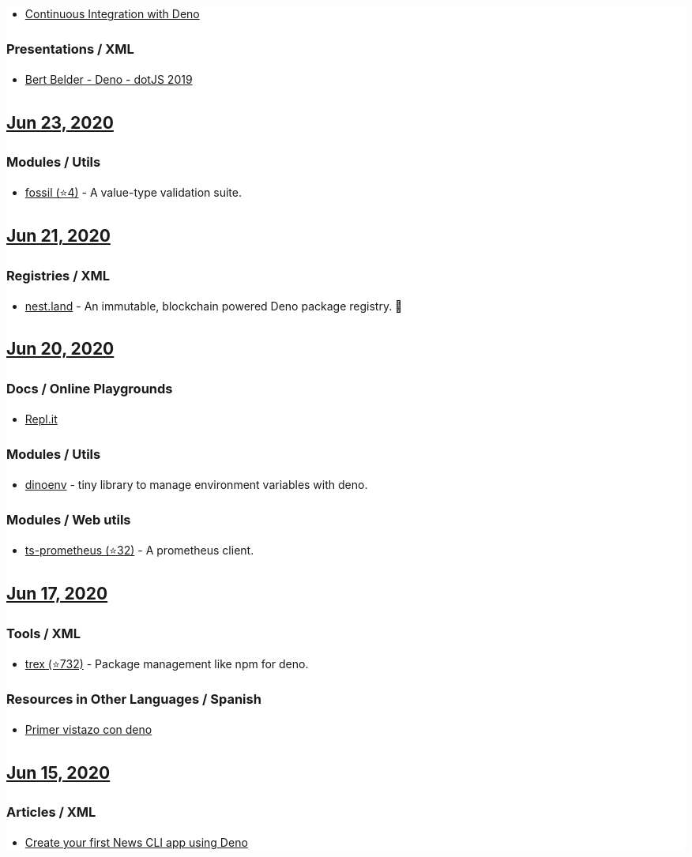 *   [Continuous Integration with Deno](https://semaphoreci.com/blog/continuous-integration-with-deno)

### Presentations / XML

*   [Bert Belder - Deno - dotJS 2019](https://www.youtube.com/watch?v=puXyo1jGQys)

## [Jun 23, 2020](/content/2020/06/23/README.md)

### Modules / Utils

*   [fossil (⭐4)](https://github.com/matteocrippa/fossil) - A value-type validation suite.

## [Jun 21, 2020](/content/2020/06/21/README.md)

### Registries / XML

*   [nest.land](https://nest.land) - An immutable, blockchain powered Deno package registry. 🥚

## [Jun 20, 2020](/content/2020/06/20/README.md)

### Docs / Online Playgrounds

*   [Repl.it](https://repl.it/languages/deno)

### Modules / Utils

*   [dinoenv](https://deno.land/x/dinoenv) - tiny library to manage environment variables with deno.

### Modules / Web utils

*   [ts-prometheus (⭐32)](https://github.com/marcopacini/ts-prometheus) - A prometheus client.

## [Jun 17, 2020](/content/2020/06/17/README.md)

### Tools / XML

*   [trex (⭐732)](https://github.com/crewdevio/Trex) - Package management like npm for deno.

### Resources in Other Languages / Spanish

*   [Primer vistazo con deno](https://dev.to/buttercubz/first-look-with-deno-spanish-30dh)

## [Jun 15, 2020](/content/2020/06/15/README.md)

### Articles / XML

*   [Create your first News CLI app using Deno](https://medium.com/javascript-in-plain-english/creating-your-first-news-cli-app-using-deno-e1470398c627)
